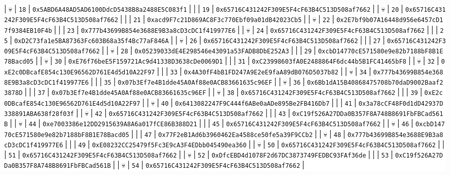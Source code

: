 | 💀  | `18`  | `0x5ABD6A48AD5AD6100DdcD5438B8a2488E5C083f1` |
|     | `19`  | `0x65716C431242F309E5F4cF63B4C513D508af7662` |
| 💀  | `20`  | `0x65716C431242F309E5F4cF63B4C513D508af7662` |
|     | `21`  | `0xacd9F7c21D869AC8F3c770Ebf09a01dB42023Cb5` |
| 💀  | `22`  | `0x2E7bf9b07A16448d956e6457cD17f9384EB10F4b` |
|     | `23`  | `0x777b43699B854e3688E9B3a8cD3cDC1f419977E6` |
| 💀  | `24`  | `0x65716C431242F309E5F4cF63B4C513D508af7662` |
|     | `25`  | `0xD2C73fa1e5BA87363Fc603B68a35f4Bc77aF846A` |
| 💀  | `26`  | `0x65716C431242F309E5F4cF63B4C513D508af7662` |
|     | `27`  | `0x65716C431242F309E5F4cF63B4C513D508af7662` |
| 💀  | `28`  | `0x05239033dE4E298546e43091a53FADB8DbE252A3` |
|     | `29`  | `0xcbD14770cE571580e9e82b7188bF8B1E78Bacd05` |
| 💀  | `30`  | `0xE76f76beE5F159721Ac9d41338D3638cDe0069D1` |
|     | `31`  | `0xC23998603fA0E2488864F6dc44b5B1FC41465bF8` |
| 💀  | `32`  | `0xE2c0DBcafE854c130E96562D761E4d5d10A22F97` |
|     | `33`  | `0x4A30fF4bB1FD247A9E2eE9faA89dB076D5037b82` |
| 💀  | `34`  | `0x777b43699B854e3688E9B3a8cD3cDC1f419977E6` |
|     | `35`  | `0x07b3Ef7e4B1dde45A0Af88e0ACB83661635c96EF` |
| 💀  | `36`  | `0x6Bb1dA15B40868475708b70daD9002Baaf23878D` |
|     | `37`  | `0x07b3Ef7e4B1dde45A0Af88e0ACB83661635c96EF` |
| 💀  | `38`  | `0x65716C431242F309E5F4cF63B4C513D508af7662` |
|     | `39`  | `0xE2c0DBcafE854c130E96562D761E4d5d10A22F97` |
| 💀  | `40`  | `0x6413082247F9C444f6ABe0aADe895Be2FB416Db7` |
|     | `41`  | `0x3a78cCF48F0d1dD42937D338891ABA638f28f03f` |
| 💀  | `42`  | `0x65716C431242F309E5F4cF63B4C513D508af7662` |
|     | `43`  | `0xC19f526A27DDa0B357F8A748B8691FbFBCad561B` |
| 💀  | `44`  | `0xe7003386e12DD2915639A8A6a017fCE86B388D21` |
|     | `45`  | `0x65716C431242F309E5F4cF63B4C513D508af7662` |
| 💀  | `46`  | `0xcbD14770cE571580e9e82b7188bF8B1E78Bacd05` |
|     | `47`  | `0x77F2eB1Ad6b3960462Ea4588ce50fe5a39F9CCb2` |
| 💀  | `48`  | `0x777b43699B854e3688E9B3a8cD3cDC1f419977E6` |
|     | `49`  | `0xE08232CC25479f5Fc3E9cA3F4EDbb045490ea360` |
| 💀  | `50`  | `0x65716C431242F309E5F4cF63B4C513D508af7662` |
|     | `51`  | `0x65716C431242F309E5F4cF63B4C513D508af7662` |
| 💀  | `52`  | `0xDfcEBD4d1078F2d67DC3873749FEDBC93FAf36de` |
|     | `53`  | `0xC19f526A27DDa0B357F8A748B8691FbFBCad561B` |
| 💀  | `54`  | `0x65716C431242F309E5F4cF63B4C513D508af7662` |